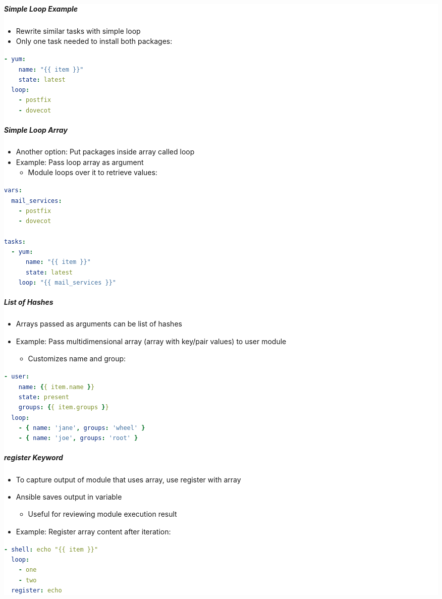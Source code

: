 ##### Simple Loop Example
* Rewrite similar tasks with simple loop
* Only one task needed to install both packages:
~~~yaml
- yum:
    name: "{{ item }}"
    state: latest
  loop:
    - postfix
    - dovecot
~~~

##### Simple Loop Array
* Another option: Put packages inside array called loop
* Example: Pass loop array as argument
  * Module loops over it to retrieve values:
~~~yaml
vars:
  mail_services:
    - postfix
    - dovecot

tasks:
  - yum:
      name: "{{ item }}"
      state: latest
    loop: "{{ mail_services }}"
~~~

##### List of Hashes
* Arrays passed as arguments can be list of hashes

* Example: Pass multidimensional array (array with key/pair values) to user module
  * Customizes name and group:
~~~yaml
- user:
    name: {{ item.name }}
    state: present
    groups: {{ item.groups }}
  loop:
    - { name: 'jane', groups: 'wheel' }
    - { name: 'joe', groups: 'root' }
~~~

##### register Keyword
* To capture output of module that uses array, use register with array
* Ansible saves output in variable
  * Useful for reviewing module execution result

* Example: Register array content after iteration:
~~~yaml
- shell: echo "{{ item }}"
  loop:
    - one
    - two
  register: echo
~~~
